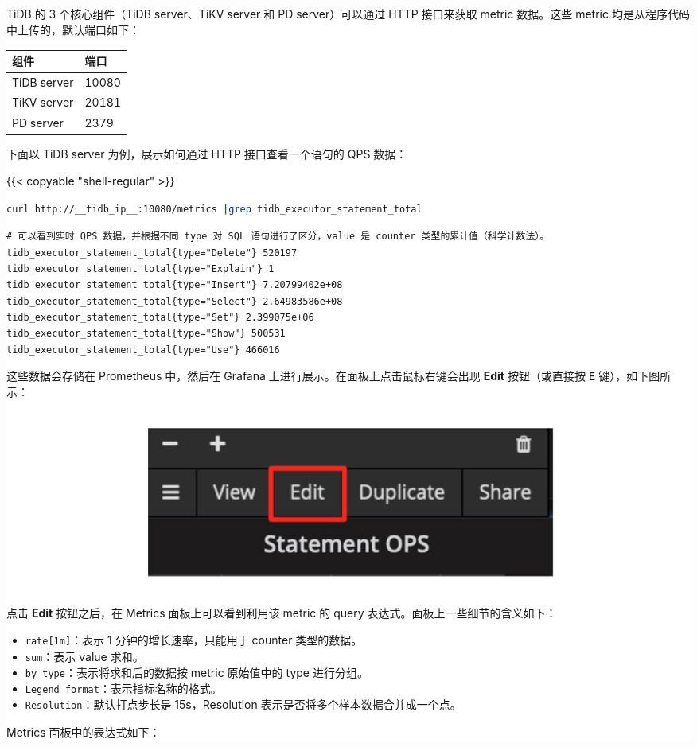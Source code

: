 TiDB 的 3 个核心组件（TiDB server、TiKV server 和 PD server）可以通过 HTTP 接口来获取 metric 数据。这些 metric 均是从程序代码中上传的，默认端口如下：

| 组件        | 端口    |
|:------------|:-------|
| TiDB server | 10080 |
| TiKV server | 20181 |
| PD server   | 2379  |

下面以 TiDB server 为例，展示如何通过 HTTP 接口查看一个语句的 QPS 数据：

{{< copyable "shell-regular" >}}

```bash
curl http://__tidb_ip__:10080/metrics |grep tidb_executor_statement_total
```

```
# 可以看到实时 QPS 数据，并根据不同 type 对 SQL 语句进行了区分，value 是 counter 类型的累计值（科学计数法）。
tidb_executor_statement_total{type="Delete"} 520197
tidb_executor_statement_total{type="Explain"} 1
tidb_executor_statement_total{type="Insert"} 7.20799402e+08
tidb_executor_statement_total{type="Select"} 2.64983586e+08
tidb_executor_statement_total{type="Set"} 2.399075e+06
tidb_executor_statement_total{type="Show"} 500531
tidb_executor_statement_total{type="Use"} 466016
```

这些数据会存储在 Prometheus 中，然后在 Grafana 上进行展示。在面板上点击鼠标右键会出现 **Edit** 按钮（或直接按 <kbd>E</kbd> 键），如下图所示：

![Metrics 面板的编辑入口](/media/best-practices/metric-board-edit-entry.png)

点击 **Edit** 按钮之后，在 Metrics 面板上可以看到利用该 metric 的 query 表达式。面板上一些细节的含义如下：

- `rate[1m]`：表示 1 分钟的增长速率，只能用于 counter 类型的数据。
- `sum`：表示 value 求和。
- `by type`：表示将求和后的数据按 metric 原始值中的 type 进行分组。
- `Legend format`：表示指标名称的格式。
- `Resolution`：默认打点步长是 15s，Resolution 表示是否将多个样本数据合并成一个点。

Metrics 面板中的表达式如下：
